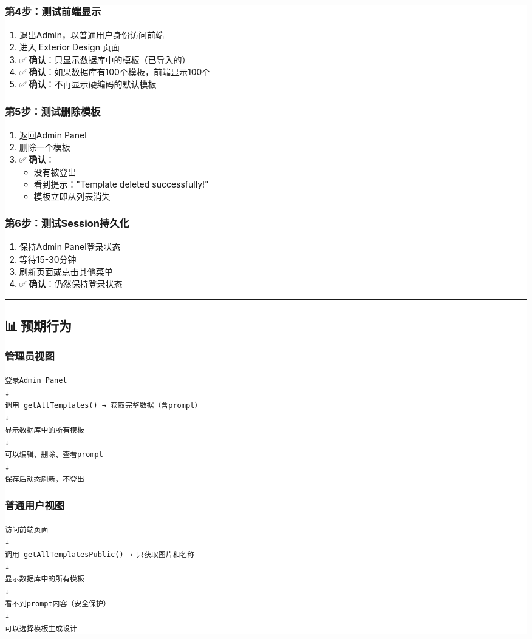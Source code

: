 ### 第4步：测试前端显示
1. 退出Admin，以普通用户身份访问前端
2. 进入 Exterior Design 页面
3. ✅ **确认**：只显示数据库中的模板（已导入的）
4. ✅ **确认**：如果数据库有100个模板，前端显示100个
5. ✅ **确认**：不再显示硬编码的默认模板

### 第5步：测试删除模板
1. 返回Admin Panel
2. 删除一个模板
3. ✅ **确认**：
   - 没有被登出
   - 看到提示："Template deleted successfully!"
   - 模板立即从列表消失

### 第6步：测试Session持久化
1. 保持Admin Panel登录状态
2. 等待15-30分钟
3. 刷新页面或点击其他菜单
4. ✅ **确认**：仍然保持登录状态

---

## 📊 预期行为

### 管理员视图
```
登录Admin Panel
↓
调用 getAllTemplates() → 获取完整数据（含prompt）
↓
显示数据库中的所有模板
↓
可以编辑、删除、查看prompt
↓
保存后动态刷新，不登出
```

### 普通用户视图
```
访问前端页面
↓
调用 getAllTemplatesPublic() → 只获取图片和名称
↓
显示数据库中的所有模板
↓
看不到prompt内容（安全保护）
↓
可以选择模板生成设计
```

